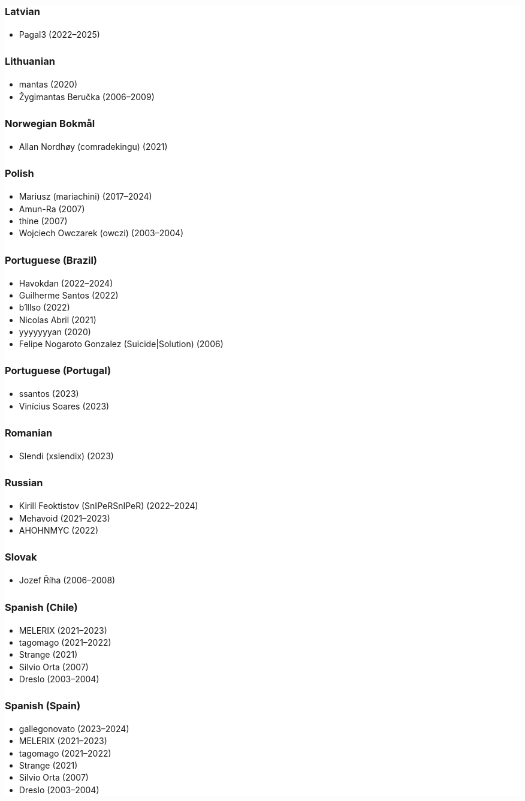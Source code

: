 ### Latvian
 - Pagal3 (2022–2025)

### Lithuanian
 - mantas (2020)
 - Žygimantas Beručka (2006–2009)

### Norwegian Bokmål
 - Allan Nordhøy (comradekingu) (2021)

### Polish
 - Mariusz (mariachini) (2017–2024)
 - Amun-Ra (2007)
 - thine (2007)
 - Wojciech Owczarek (owczi) (2003–2004)

### Portuguese (Brazil)
 - Havokdan (2022–2024)
 - Guilherme Santos (2022)
 - b1llso (2022)
 - Nicolas Abril (2021)
 - yyyyyyyan (2020)
 - Felipe Nogaroto Gonzalez (Suicide\|Solution) (2006)

### Portuguese (Portugal)
 - ssantos (2023)
 - Vinícius Soares (2023)

### Romanian
 - Slendi (xslendix) (2023)

### Russian
 - Kirill Feoktistov (SnIPeRSnIPeR) (2022–2024)
 - Mehavoid (2021–2023)
 - AHOHNMYC (2022)

### Slovak
 - Jozef Říha (2006–2008)

### Spanish (Chile)
 - MELERIX (2021–2023)
 - tagomago (2021–2022)
 - Strange (2021)
 - Silvio Orta (2007)
 - Dreslo (2003–2004)

### Spanish (Spain)
 - gallegonovato (2023–2024)
 - MELERIX (2021–2023)
 - tagomago (2021–2022)
 - Strange (2021)
 - Silvio Orta (2007)
 - Dreslo (2003–2004)
